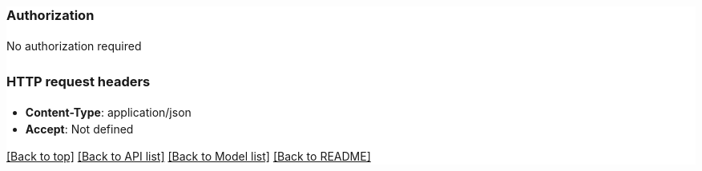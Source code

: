 ### Authorization

No authorization required

### HTTP request headers

 - **Content-Type**: application/json
 - **Accept**: Not defined

[[Back to top]](#) [[Back to API list]](../README.md#documentation-for-api-endpoints) [[Back to Model list]](../README.md#documentation-for-models) [[Back to README]](../README.md)

